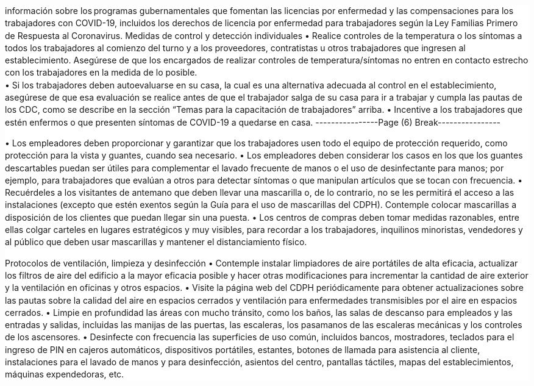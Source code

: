 información sobre los programas gubernamentales que fomentan las 
licencias por enfermedad y las compensaciones para los trabajadores 
con COVID-19, incluidos los derechos de licencia por enfermedad para 
trabajadores según la Ley Familias Primero de Respuesta al Coronavirus. 
Medidas de control y detección individuales 
• Realice controles de la temperatura o los síntomas a todos los trabajadores 
al comienzo del turno y a los proveedores, contratistas u otros trabajadores 
que ingresen al establecimiento. Asegúrese de que los encargados de 
realizar controles de temperatura/síntomas no entren en contacto estrecho 
con los trabajadores en la medida de lo posible.  
• Si los trabajadores deben autoevaluarse en su casa, la cual es una 
alternativa adecuada al control en el establecimiento, asegúrese de que 
esa evaluación se realice antes de que el trabajador salga de su casa para 
ir a trabajar y cumpla las pautas de los CDC, como se describe en la 
sección “Temas para la capacitación de trabajadores” arriba. 
• Incentive a los trabajadores que estén enfermos o que presenten síntomas 
de COVID-19 a quedarse en casa. 
----------------Page (6) Break----------------
 
• Los empleadores deben proporcionar y garantizar que los trabajadores 
usen todo el equipo de protección requerido, como protección para la 
vista y guantes, cuando sea necesario. 
• Los empleadores deben considerar los casos en los que los guantes 
descartables puedan ser útiles para complementar el lavado frecuente de 
manos o el uso de desinfectante para manos; por ejemplo, para 
trabajadores que evalúan a otros para detectar síntomas o que manipulan 
artículos que se tocan con frecuencia. 
• Recuérdeles a los visitantes de antemano que deben llevar una mascarilla 
o, de lo contrario, no se les permitirá el acceso a las instalaciones (excepto 
que estén exentos según la Guía para el uso de mascarillas del CDPH). 
Contemple colocar mascarillas a disposición de los clientes que puedan 
llegar sin una puesta. 
• Los centros de compras deben tomar medidas razonables, entre ellas 
colgar carteles en lugares estratégicos y muy visibles, para recordar a los 
trabajadores, inquilinos minoristas, vendedores y al público que deben usar 
mascarillas y mantener el distanciamiento físico. 
 
Protocolos de ventilación, limpieza y 
desinfección 
• Contemple instalar limpiadores de aire portátiles de alta eficacia, 
actualizar los filtros de aire del edificio a la mayor eficacia posible y hacer 
otras modificaciones para incrementar la cantidad de aire exterior y la 
ventilación en oficinas y otros espacios. 
• Visite la página web del CDPH periódicamente para obtener 
actualizaciones sobre las pautas sobre la calidad del aire en espacios 
cerrados y ventilación para enfermedades transmisibles por el aire en 
espacios cerrados. 
• Limpie en profundidad las áreas con mucho tránsito, como los baños, las 
salas de descanso para empleados y las entradas y salidas, incluidas las 
manijas de las puertas, las escaleras, los pasamanos de las escaleras 
mecánicas y los controles de los ascensores. 
• Desinfecte con frecuencia las superficies de uso común, incluidos bancos, 
mostradores, teclados para el ingreso de PIN en cajeros automáticos, 
dispositivos portátiles, estantes, botones de llamada para asistencia al 
cliente, instalaciones para el lavado de manos y para desinfección, 
asientos del centro, pantallas táctiles, mapas del establecimientos, 
máquinas expendedoras, etc. 
 